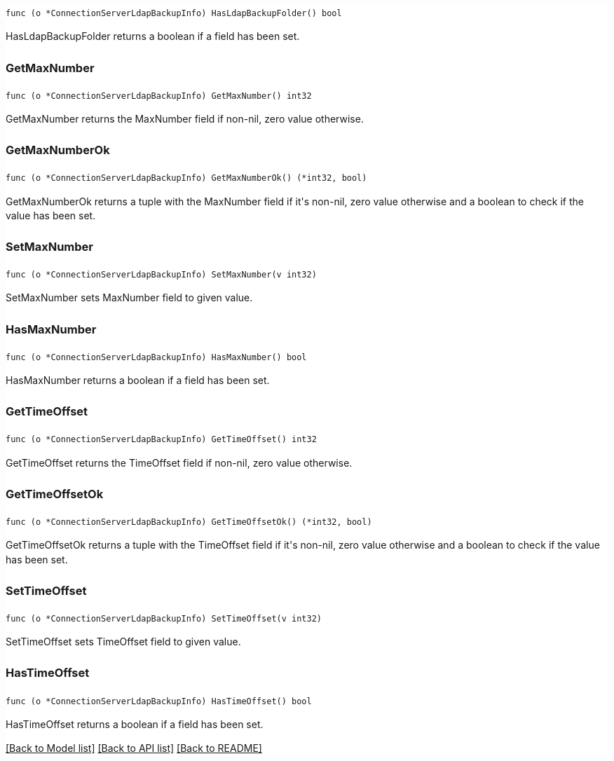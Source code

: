 `func (o *ConnectionServerLdapBackupInfo) HasLdapBackupFolder() bool`

HasLdapBackupFolder returns a boolean if a field has been set.

### GetMaxNumber

`func (o *ConnectionServerLdapBackupInfo) GetMaxNumber() int32`

GetMaxNumber returns the MaxNumber field if non-nil, zero value otherwise.

### GetMaxNumberOk

`func (o *ConnectionServerLdapBackupInfo) GetMaxNumberOk() (*int32, bool)`

GetMaxNumberOk returns a tuple with the MaxNumber field if it's non-nil, zero value otherwise
and a boolean to check if the value has been set.

### SetMaxNumber

`func (o *ConnectionServerLdapBackupInfo) SetMaxNumber(v int32)`

SetMaxNumber sets MaxNumber field to given value.

### HasMaxNumber

`func (o *ConnectionServerLdapBackupInfo) HasMaxNumber() bool`

HasMaxNumber returns a boolean if a field has been set.

### GetTimeOffset

`func (o *ConnectionServerLdapBackupInfo) GetTimeOffset() int32`

GetTimeOffset returns the TimeOffset field if non-nil, zero value otherwise.

### GetTimeOffsetOk

`func (o *ConnectionServerLdapBackupInfo) GetTimeOffsetOk() (*int32, bool)`

GetTimeOffsetOk returns a tuple with the TimeOffset field if it's non-nil, zero value otherwise
and a boolean to check if the value has been set.

### SetTimeOffset

`func (o *ConnectionServerLdapBackupInfo) SetTimeOffset(v int32)`

SetTimeOffset sets TimeOffset field to given value.

### HasTimeOffset

`func (o *ConnectionServerLdapBackupInfo) HasTimeOffset() bool`

HasTimeOffset returns a boolean if a field has been set.


[[Back to Model list]](../README.md#documentation-for-models) [[Back to API list]](../README.md#documentation-for-api-endpoints) [[Back to README]](../README.md)


